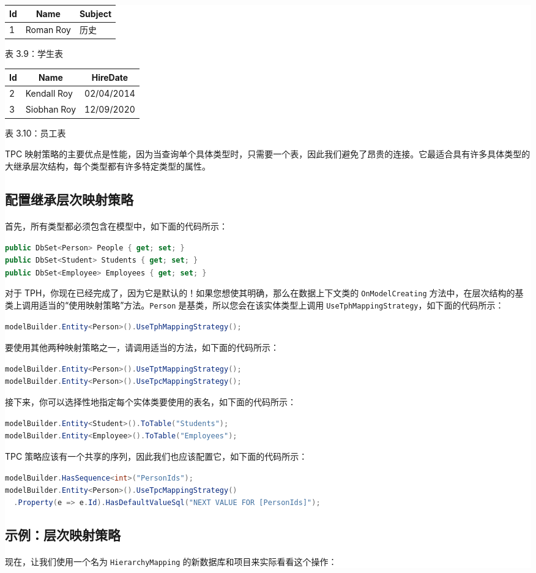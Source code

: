| **Id** | **Name** | **Subject** |
| --- | --- | --- |
| 1 | Roman Roy | 历史 |

表 3.9：学生表

| **Id** | **Name** | **HireDate** |
| --- | --- | --- |
| 2 | Kendall Roy | 02/04/2014 |
| 3 | Siobhan Roy | 12/09/2020 |

表 3.10：员工表

TPC 映射策略的主要优点是性能，因为当查询单个具体类型时，只需要一个表，因此我们避免了昂贵的连接。它最适合具有许多具体类型的大继承层次结构，每个类型都有许多特定类型的属性。

## 配置继承层次映射策略

首先，所有类型都必须包含在模型中，如下面的代码所示：

```cs
public DbSet<Person> People { get; set; }
public DbSet<Student> Students { get; set; }
public DbSet<Employee> Employees { get; set; } 
```

对于 TPH，你现在已经完成了，因为它是默认的！如果您想使其明确，那么在数据上下文类的 `OnModelCreating` 方法中，在层次结构的基类上调用适当的“使用映射策略”方法。`Person` 是基类，所以您会在该实体类型上调用 `UseTphMappingStrategy`，如下面的代码所示：

```cs
modelBuilder.Entity<Person>().UseTphMappingStrategy(); 
```

要使用其他两种映射策略之一，请调用适当的方法，如下面的代码所示：

```cs
modelBuilder.Entity<Person>().UseTptMappingStrategy();
modelBuilder.Entity<Person>().UseTpcMappingStrategy(); 
```

接下来，你可以选择性地指定每个实体类要使用的表名，如下面的代码所示：

```cs
modelBuilder.Entity<Student>().ToTable("Students");
modelBuilder.Entity<Employee>().ToTable("Employees"); 
```

TPC 策略应该有一个共享的序列，因此我们也应该配置它，如下面的代码所示：

```cs
modelBuilder.HasSequence<int>("PersonIds");
modelBuilder.Entity<Person>().UseTpcMappingStrategy()
  .Property(e => e.Id).HasDefaultValueSql("NEXT VALUE FOR [PersonIds]"); 
```

## 示例：层次映射策略

现在，让我们使用一个名为 `HierarchyMapping` 的新数据库和项目来实际看看这个操作：
